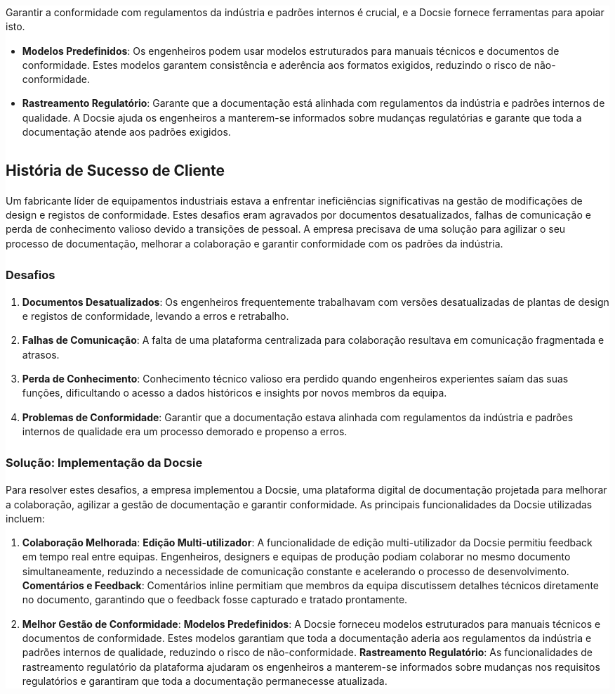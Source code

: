 Garantir a conformidade com regulamentos da indústria e padrões internos é crucial, e a Docsie fornece ferramentas para apoiar isto.

* **Modelos Predefinidos**: Os engenheiros podem usar modelos estruturados para manuais técnicos e documentos de conformidade. Estes modelos garantem consistência e aderência aos formatos exigidos, reduzindo o risco de não-conformidade.

* **Rastreamento Regulatório**: Garante que a documentação está alinhada com regulamentos da indústria e padrões internos de qualidade. A Docsie ajuda os engenheiros a manterem-se informados sobre mudanças regulatórias e garante que toda a documentação atende aos padrões exigidos.

## História de Sucesso de Cliente

Um fabricante líder de equipamentos industriais estava a enfrentar ineficiências significativas na gestão de modificações de design e registos de conformidade. Estes desafios eram agravados por documentos desatualizados, falhas de comunicação e perda de conhecimento valioso devido a transições de pessoal. A empresa precisava de uma solução para agilizar o seu processo de documentação, melhorar a colaboração e garantir conformidade com os padrões da indústria.

### Desafios

1. **Documentos Desatualizados**: Os engenheiros frequentemente trabalhavam com versões desatualizadas de plantas de design e registos de conformidade, levando a erros e retrabalho.

2. **Falhas de Comunicação**: A falta de uma plataforma centralizada para colaboração resultava em comunicação fragmentada e atrasos.

3. **Perda de Conhecimento**: Conhecimento técnico valioso era perdido quando engenheiros experientes saíam das suas funções, dificultando o acesso a dados históricos e insights por novos membros da equipa.

4. **Problemas de Conformidade**: Garantir que a documentação estava alinhada com regulamentos da indústria e padrões internos de qualidade era um processo demorado e propenso a erros.

### Solução: Implementação da Docsie

Para resolver estes desafios, a empresa implementou a Docsie, uma plataforma digital de documentação projetada para melhorar a colaboração, agilizar a gestão de documentação e garantir conformidade. As principais funcionalidades da Docsie utilizadas incluem:

1. **Colaboração Melhorada**:
**Edição Multi-utilizador**: A funcionalidade de edição multi-utilizador da Docsie permitiu feedback em tempo real entre equipas. Engenheiros, designers e equipas de produção podiam colaborar no mesmo documento simultaneamente, reduzindo a necessidade de comunicação constante e acelerando o processo de desenvolvimento.
**Comentários e Feedback**: Comentários inline permitiam que membros da equipa discutissem detalhes técnicos diretamente no documento, garantindo que o feedback fosse capturado e tratado prontamente.

2. **Melhor Gestão de Conformidade**:
**Modelos Predefinidos**: A Docsie forneceu modelos estruturados para manuais técnicos e documentos de conformidade. Estes modelos garantiam que toda a documentação aderia aos regulamentos da indústria e padrões internos de qualidade, reduzindo o risco de não-conformidade.
**Rastreamento Regulatório**: As funcionalidades de rastreamento regulatório da plataforma ajudaram os engenheiros a manterem-se informados sobre mudanças nos requisitos regulatórios e garantiram que toda a documentação permanecesse atualizada.
